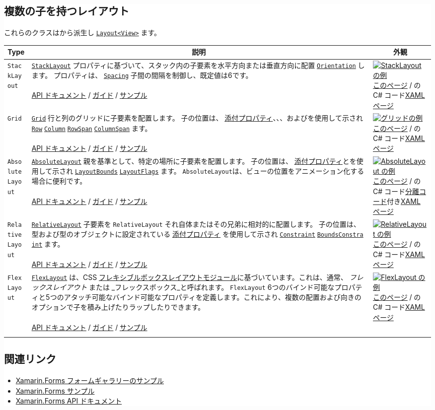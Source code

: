 ## <a name="layouts-with-multiple-children"></a>複数の子を持つレイアウト

これらのクラスはから派生し [`Layout<View>`](xref:Xamarin.Forms.Layout`1) ます。

| Type | 説明 | 外観 |
| --- | --- | --- |
| `StackLayout` | [`StackLayout`](xref:Xamarin.Forms.StackLayout) プロパティに基づいて、スタック内の子要素を水平方向または垂直方向に配置 [`Orientation`](xref:Xamarin.Forms.StackLayout.Orientation) します。 プロパティは、 [`Spacing`](xref:Xamarin.Forms.StackLayout.Spacing) 子間の間隔を制御し、既定値は6です。<br /><br />[API ドキュメント](xref:Xamarin.Forms.StackLayout)  / [ガイド](~/xamarin-forms/user-interface/layouts/stacklayout.md)  / [サンプル](/samples/xamarin/xamarin-forms-samples/userinterface-layout)| [![StackLayout の例](layouts-images/StackLayout.png "StackLayout の例")](layouts-images/StackLayout-Large.png#lightbox "StackLayout の例")<br />[このページ](https://github.com/xamarin/xamarin-forms-samples/blob/master/FormsGallery/FormsGallery/FormsGallery/CodeExamples/StackLayoutDemoPage.cs)  /  の C# コード[XAML ページ](https://github.com/xamarin/xamarin-forms-samples/blob/master/FormsGallery/FormsGallery/FormsGallery/XamlExamples/StackLayoutDemoPage.xaml) |
| `Grid` | [`Grid`](xref:Xamarin.Forms.Grid) 行と列のグリッドに子要素を配置します。 子の位置は、 [添付プロパティ](~/xamarin-forms/xaml/attached-properties.md)、、、およびを使用して示され [`Row`](xref:Xamarin.Forms.Grid.RowProperty) [`Column`](xref:Xamarin.Forms.Grid.ColumnProperty) [`RowSpan`](xref:Xamarin.Forms.Grid.RowSpanProperty) [`ColumnSpan`](xref:Xamarin.Forms.Grid.ColumnSpanProperty) ます。<br /><br />[API ドキュメント](xref:Xamarin.Forms.Grid)  / [ガイド](~/xamarin-forms/user-interface/layouts/grid.md)  / [サンプル](/samples/xamarin/xamarin-forms-samples/userinterface-layout) | [![グリッドの例](layouts-images/Grid.png "グリッドの例")](layouts-images/Grid-Large.png#lightbox "グリッドの例")<br />[このページ](https://github.com/xamarin/xamarin-forms-samples/blob/master/FormsGallery/FormsGallery/FormsGallery/CodeExamples/GridDemoPage.cs)  /  の C# コード[XAML ページ](https://github.com/xamarin/xamarin-forms-samples/blob/master/FormsGallery/FormsGallery/FormsGallery/XamlExamples/GridDemoPage.xaml) |
| `AbsoluteLayout` | [`AbsoluteLayout`](xref:Xamarin.Forms.AbsoluteLayout) 親を基準として、特定の場所に子要素を配置します。 子の位置は、 [添付プロパティ](~/xamarin-forms/xaml/attached-properties.md)とを使用して示され [`LayoutBounds`](xref:Xamarin.Forms.AbsoluteLayout.LayoutBoundsProperty) [`LayoutFlags`](xref:Xamarin.Forms.AbsoluteLayout.LayoutFlagsProperty) ます。 `AbsoluteLayout`は、ビューの位置をアニメーション化する場合に便利です。<br /><br />[API ドキュメント](xref:Xamarin.Forms.AbsoluteLayout)  / [ガイド](~/xamarin-forms/user-interface/layouts/absolutelayout.md)  / [サンプル](/samples/xamarin/xamarin-forms-samples/userinterface-layout) | [![AbsoluteLayout の例](layouts-images/AbsoluteLayout.png "AbsoluteLayout の例")](layouts-images/AbsoluteLayout-Large.png#lightbox "AbsoluteLayout の例")<br />[このページ](https://github.com/xamarin/xamarin-forms-samples/blob/master/FormsGallery/FormsGallery/FormsGallery/CodeExamples/AbsoluteLayoutDemoPage.cs)  /  の C# コード[分離コード](https://github.com/xamarin/xamarin-forms-samples/blob/master/FormsGallery/FormsGallery/FormsGallery/XamlExamples/AbsoluteLayoutDemoPage.xaml.cs)付き[XAML ページ](https://github.com/xamarin/xamarin-forms-samples/blob/master/FormsGallery/FormsGallery/FormsGallery/XamlExamples/AbsoluteLayoutDemoPage.xaml) |
| `RelativeLayout` | [`RelativeLayout`](xref:Xamarin.Forms.RelativeLayout) 子要素を `RelativeLayout` それ自体またはその兄弟に相対的に配置します。 子の位置は、型および型のオブジェクトに設定されている [添付プロパティ](~/xamarin-forms/xaml/attached-properties.md) を使用して示され [`Constraint`](xref:Xamarin.Forms.Constraint) [`BoundsConstraint`](xref:Xamarin.Forms.Constraint) ます。<br /><br />[API ドキュメント](xref:Xamarin.Forms.RelativeLayout)  / [ガイド](~/xamarin-forms/user-interface/layouts/relativelayout.md)  / [サンプル](/samples/xamarin/xamarin-forms-samples/userinterface-layout) | [![RelativeLayout の例](layouts-images/RelativeLayout.png "RelativeLayout の例")](layouts-images/RelativeLayout-Large.png#lightbox "RelativeLayout の例")<br />[このページ](https://github.com/xamarin/xamarin-forms-samples/blob/master/FormsGallery/FormsGallery/FormsGallery/CodeExamples/RelativeLayoutDemoPage.cs)  /  の C# コード[XAML ページ](https://github.com/xamarin/xamarin-forms-samples/blob/master/FormsGallery/FormsGallery/FormsGallery/XamlExamples/RelativeLayoutDemoPage.xaml) |
| `FlexLayout` | [`FlexLayout`](xref:Xamarin.Forms.FlexLayout) は、CSS [フレキシブルボックスレイアウトモジュール](https://www.w3.org/TR/css-flexbox-1/)に基づいています。これは、通常、 _フレックスレイアウト_ または _フレックスボックス_と呼ばれます。 `FlexLayout` 6つのバインド可能なプロパティと5つのアタッチ可能なバインド可能なプロパティを定義します。これにより、複数の配置および向きのオプションで子を積み上げたりラップしたりできます。<br /><br />[API ドキュメント](xref:Xamarin.Forms.FlexLayout)  / [ガイド](~/xamarin-forms/user-interface/layouts/flex-layout.md)  / [サンプル](/samples/xamarin/xamarin-forms-samples/userinterface-flexlayoutdemos) | [![FlexLayout の例](layouts-images/FlexLayout.png "FlexLayout の例")](layouts-images/FlexLayout-Large.png#lightbox "FlexLayout の例")<br />[このページ](https://github.com/xamarin/xamarin-forms-samples/blob/master/FormsGallery/FormsGallery/FormsGallery/CodeExamples/FlexLayoutDemoPage.cs)  /  の C# コード[XAML ページ](https://github.com/xamarin/xamarin-forms-samples/blob/master/FormsGallery/FormsGallery/FormsGallery/XamlExamples/FlexLayoutDemoPage.xaml) |
|     |     |     |

## <a name="related-links"></a>関連リンク

- [Xamarin.Forms フォームギャラリーのサンプル](/samples/xamarin/xamarin-forms-samples/formsgallery)
- [Xamarin.Forms サンプル](/samples/browse/?products=xamarin&term=Xamarin.Forms)
- [Xamarin.Forms API ドキュメント](/dotnet/api/xamarin.forms?view=xamarin-forms)